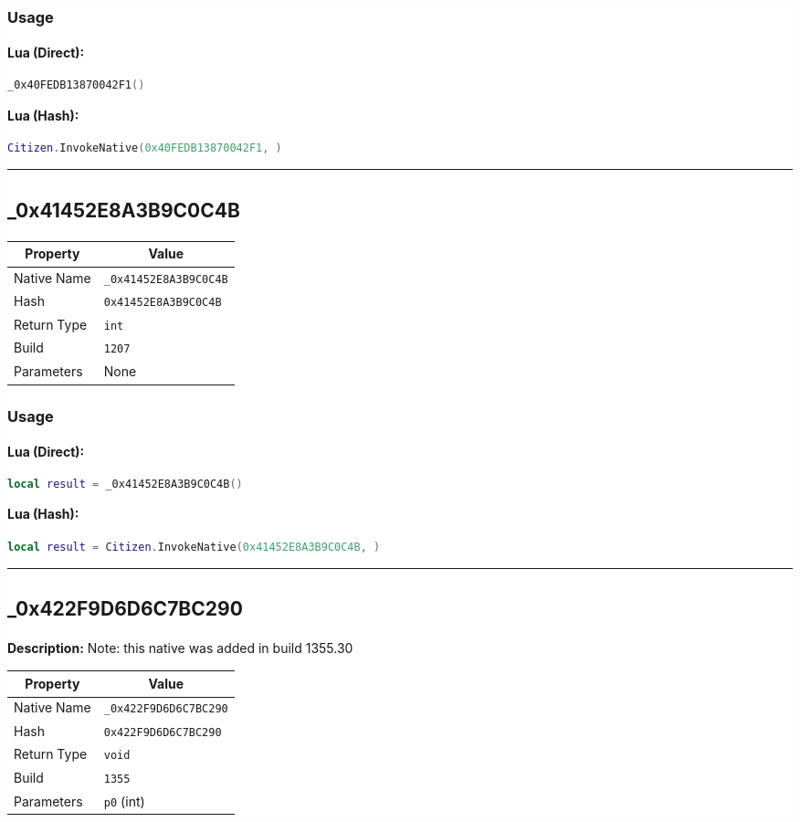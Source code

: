 ### Usage

**Lua (Direct):**
```lua
_0x40FEDB13870042F1()
```

**Lua (Hash):**
```lua
Citizen.InvokeNative(0x40FEDB13870042F1, )
```


---

## _0x41452E8A3B9C0C4B

| Property | Value |
|----------|-------|
| Native Name | `_0x41452E8A3B9C0C4B` |
| Hash | `0x41452E8A3B9C0C4B` |
| Return Type | `int` |
| Build | `1207` |
| Parameters | None |

### Usage

**Lua (Direct):**
```lua
local result = _0x41452E8A3B9C0C4B()
```

**Lua (Hash):**
```lua
local result = Citizen.InvokeNative(0x41452E8A3B9C0C4B, )
```


---

## _0x422F9D6D6C7BC290

**Description:** Note: this native was added in build 1355.30

| Property | Value |
|----------|-------|
| Native Name | `_0x422F9D6D6C7BC290` |
| Hash | `0x422F9D6D6C7BC290` |
| Return Type | `void` |
| Build | `1355` |
| Parameters | `p0` (int) |
